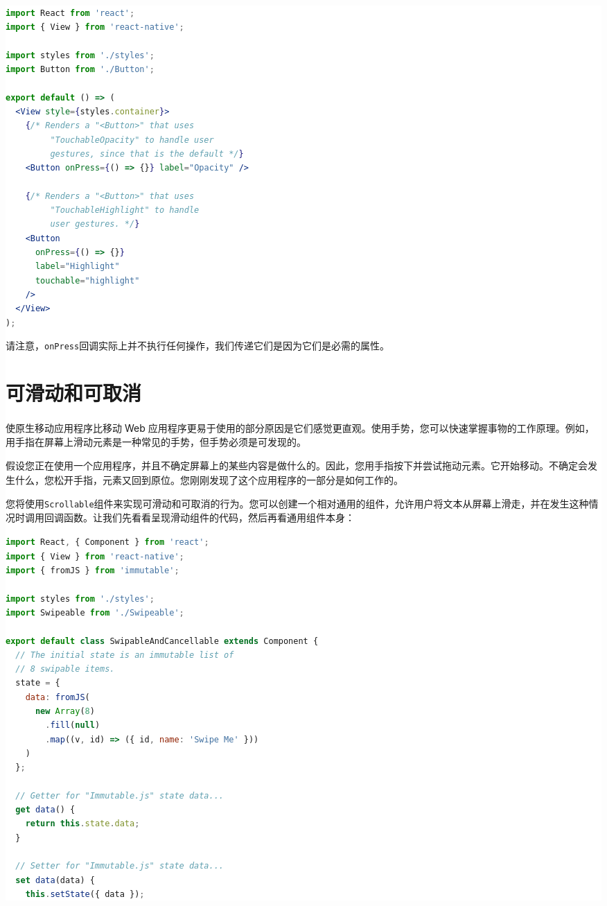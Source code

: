 ```jsx
import React from 'react';
import { View } from 'react-native';

import styles from './styles';
import Button from './Button';

export default () => (
  <View style={styles.container}>
    {/* Renders a "<Button>" that uses
         "TouchableOpacity" to handle user
         gestures, since that is the default */}
    <Button onPress={() => {}} label="Opacity" />

    {/* Renders a "<Button>" that uses
         "TouchableHighlight" to handle
         user gestures. */}
    <Button
      onPress={() => {}}
      label="Highlight"
      touchable="highlight"
    />
  </View>
); 
```

请注意，`onPress`回调实际上并不执行任何操作，我们传递它们是因为它们是必需的属性。

# 可滑动和可取消

使原生移动应用程序比移动 Web 应用程序更易于使用的部分原因是它们感觉更直观。使用手势，您可以快速掌握事物的工作原理。例如，用手指在屏幕上滑动元素是一种常见的手势，但手势必须是可发现的。

假设您正在使用一个应用程序，并且不确定屏幕上的某些内容是做什么的。因此，您用手指按下并尝试拖动元素。它开始移动。不确定会发生什么，您松开手指，元素又回到原位。您刚刚发现了这个应用程序的一部分是如何工作的。

您将使用`Scrollable`组件来实现可滑动和可取消的行为。您可以创建一个相对通用的组件，允许用户将文本从屏幕上滑走，并在发生这种情况时调用回调函数。让我们先看看呈现滑动组件的代码，然后再看通用组件本身：

```jsx
import React, { Component } from 'react';
import { View } from 'react-native';
import { fromJS } from 'immutable';

import styles from './styles';
import Swipeable from './Swipeable';

export default class SwipableAndCancellable extends Component {
  // The initial state is an immutable list of
  // 8 swipable items.
  state = {
    data: fromJS(
      new Array(8)
        .fill(null)
        .map((v, id) => ({ id, name: 'Swipe Me' }))
    )
  };

  // Getter for "Immutable.js" state data...
  get data() {
    return this.state.data;
  }

  // Setter for "Immutable.js" state data...
  set data(data) {
    this.setState({ data });
```